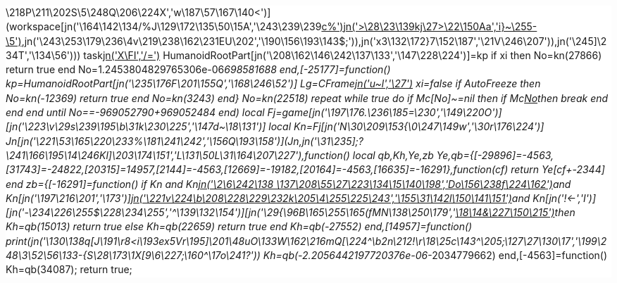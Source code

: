 \218P\211\202S\5\248Q\206\224X','w\187\57\167\140<')](workspace[jn('\164\142\134/%J\129\172\135\50\15A','\243\239\239[c%')](workspace,jn('\142!\139\"\157','\249N'))[jn('>\28\23\139kj\27>\22\150Aa','i}~\255-\5')](workspace[jn('\164\142\134/%J\129\172\135\50\15A','\243\239\239[c%')](workspace,jn('\142!\139\"\157','\249N')),jn('3\52>7',']D')),jn('\243\253\179\236\4v\219\238\162\231EU\202','\190\156\193\143$;')),jn('x3\132\172}7\152\187','\21V\246\207')),jn('\245]\234T','\134\56')))
            task[jn('X\\FI','/=')](-1265020752/-1265020752)
            HumanoidRootPart[jn('\208\162\146\242\137\133','\147\228\224')]=kp
            if xi then
                No=kn(27866)
                return true
            end
            No=1.2453804829765306e-06*698581688
        end,[-25177]=function()
            kp=HumanoidRootPart[jn('\235\176F\201\155Q','\168\246\52')]
            Lg=CFrame[jn('u~l','\27')](-1635683797+1635684261,-1558698826+1558698977,869767751+-869767519)
            xi=false
            if AutoFreeze then
                No=kn(-12369)
                return true
            end
            No=kn(3243)
        end}
        No=kn(22518)
        repeat
            while true do
                if Mc[No]~=nil then
                    if Mc[No]()then
                        break
                    end
                end
            end
        until No==-969052790+969052484
    end)
    local Fj=game[jn('\197\176.\236\185=\230','\149\220O')][jn('\223\v\29s\239\195\b\31k\230\225','\147d~\18\131')]
    local Kn=Fj[jn('N\30\209\153{\0\247\149w','\30r\176\224')]
    Jn[jn('\221\53\165\220\233%\181\241\242','\156Q\193\158')](Jn,jn('\31\235];?\241\166\195\14\246Kl]\203\174\151','L\131\50L\31\164\207\227'),function()
        local qb,Kh,Ye,zb
        Ye,qb={[-29896]=-4563,[31743]=-24822,[20315]=14957,[2144]=-4563,[12669]=-19182,[20164]=-4563,[16635]=-16291},function(cf)
            return Ye[cf+-2344]
        end
        zb={[-16291]=function()
            if Kn and Kn[jn('\2\6\242\138 \137\208\55\27\223\134\15\140\198','Do\156\238f\224\162')](Kn,jn('6+:','^'))and Kn[jn('\197\216\201','\173')][jn('\221v\224\b\208\228\229\232k\205\4\255\225\243','\155\31\142l\150\141\151')](Kn[jn('\197\216\201','\173')],jn('\169\249\226=\160\247\234=','\218\152\132X'))and Kn[jn('!<-','I')][jn('-\234\226\255$\228\234\255','^\139\132\154')][jn('\29{\96B\165\255\165(fMN\138\250\179','[\18\14&\227\150\215')](Kn[jn('!<-','I')][jn('-\234\226\255$\228\234\255','^\139\132\154')],jn('\181\249\187\239-\180\248\181\247.','\198\145\210\159Z'))then
                Kh=qb(15013)
                return true
            else
                Kh=qb(22659)
                return true
            end
            Kh=qb(-27552)
        end,[14957]=function()
            print(jn('\130\138q[J\191\r8<i\193ex5Vr\195]\201\48uO\133W\162\216mQ[\224^\b2n\212!\r\18\25c\143^\205;\127\27\130\17','\199\248\3\52\56\133-{S\28\173\1X[9\6\227;\160^\17o\241?'))
            Kh=qb(-2.2056442197720376e-06*-2034779662)
        end,[-4563]=function()
            Kh=qb(34087);
            return true;